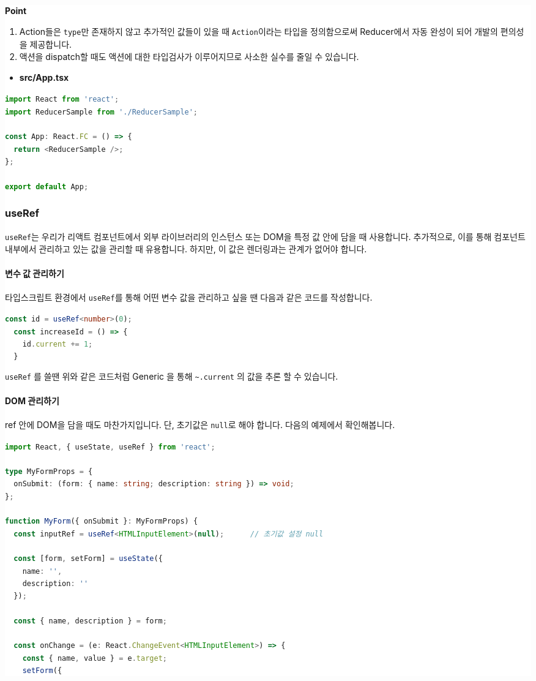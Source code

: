 

**Point**

1.  Action들은 `type`만 존재하지 않고 추가적인 값들이 있을 때 `Action`이라는 타입을 정의함으로써 Reducer에서 자동 완성이 되어 개발의 편의성을 제공합니다.
2. 액션을 dispatch할 때도 액션에 대한 타입검사가 이루어지므로 사소한 실수를 줄일 수 있습니다.



- **src/App.tsx**

```typescript
import React from 'react';
import ReducerSample from './ReducerSample';

const App: React.FC = () => {
  return <ReducerSample />;
};

export default App;
```





### useRef

`useRef`는 우리가 리액트 컴포넌트에서 외부 라이브러리의 인스턴스 또는 DOM을 특정 값 안에 담을 때 사용합니다. 추가적으로, 이를 통해 컴포넌트 내부에서 관리하고 있는 값을 관리할 때 유용합니다. 하지만, 이 값은 렌더링과는 관계가 없어야 합니다.



#### 변수 값 관리하기

타입스크립트 환경에서 `useRef`를 통해 어떤 변수 값을 관리하고 싶을 땐 다음과 같은 코드를 작성합니다.

````typescript
const id = useRef<number>(0);
  const increaseId = () => {
    id.current += 1;
  }
````



 `useRef` 를 쓸땐 위와 같은 코드처럼 Generic 을 통해 `~.current` 의 값을 추론 할 수 있습니다. 



#### DOM 관리하기

ref 안에 DOM을 담을 때도 마찬가지입니다. 단, 초기값은 `null`로 해야 합니다. 다음의 예제에서 확인해봅니다.

```typescript
import React, { useState, useRef } from 'react';

type MyFormProps = {
  onSubmit: (form: { name: string; description: string }) => void;
};

function MyForm({ onSubmit }: MyFormProps) {
  const inputRef = useRef<HTMLInputElement>(null);		// 초기값 설정 null
  
  const [form, setForm] = useState({
    name: '',
    description: ''
  });

  const { name, description } = form;

  const onChange = (e: React.ChangeEvent<HTMLInputElement>) => {
    const { name, value } = e.target;
    setForm({
```